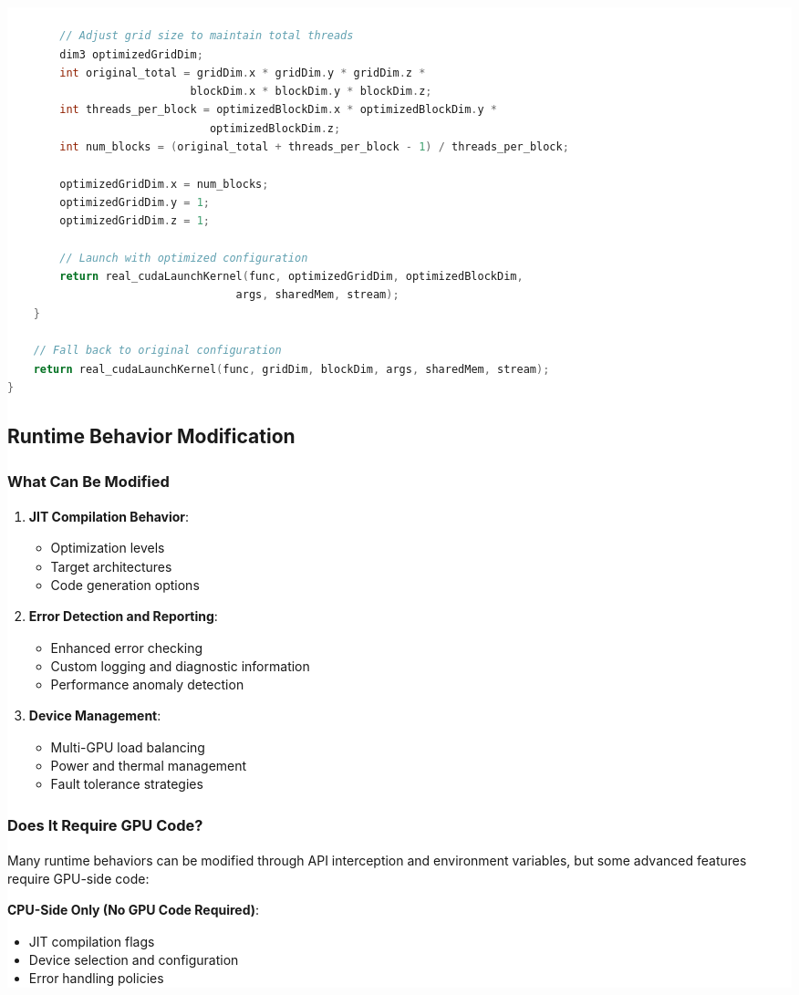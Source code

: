 ```c
        
        // Adjust grid size to maintain total threads
        dim3 optimizedGridDim;
        int original_total = gridDim.x * gridDim.y * gridDim.z * 
                            blockDim.x * blockDim.y * blockDim.z;
        int threads_per_block = optimizedBlockDim.x * optimizedBlockDim.y * 
                               optimizedBlockDim.z;
        int num_blocks = (original_total + threads_per_block - 1) / threads_per_block;
        
        optimizedGridDim.x = num_blocks;
        optimizedGridDim.y = 1;
        optimizedGridDim.z = 1;
        
        // Launch with optimized configuration
        return real_cudaLaunchKernel(func, optimizedGridDim, optimizedBlockDim, 
                                   args, sharedMem, stream);
    }
    
    // Fall back to original configuration
    return real_cudaLaunchKernel(func, gridDim, blockDim, args, sharedMem, stream);
}
```

## Runtime Behavior Modification

### What Can Be Modified

1. **JIT Compilation Behavior**:
   - Optimization levels
   - Target architectures
   - Code generation options

2. **Error Detection and Reporting**:
   - Enhanced error checking
   - Custom logging and diagnostic information
   - Performance anomaly detection

3. **Device Management**:
   - Multi-GPU load balancing
   - Power and thermal management
   - Fault tolerance strategies

### Does It Require GPU Code?

Many runtime behaviors can be modified through API interception and environment variables, but some advanced features require GPU-side code:

**CPU-Side Only (No GPU Code Required)**:
- JIT compilation flags
- Device selection and configuration
- Error handling policies
